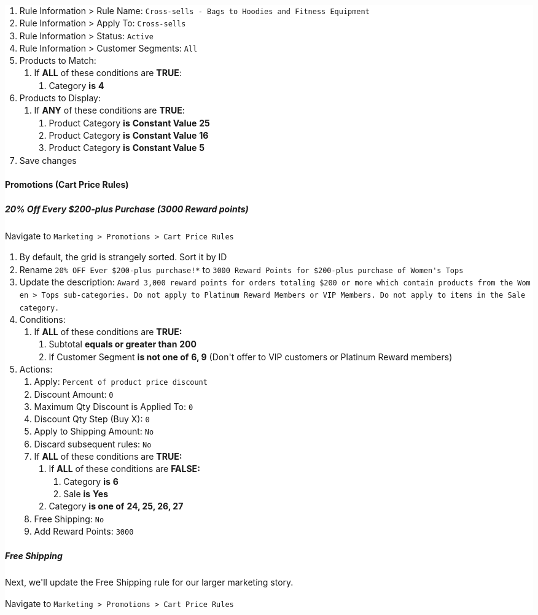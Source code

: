 1. Rule Information > Rule Name: `Cross-sells - Bags to Hoodies and Fitness Equipment`
2. Rule Information > Apply To: `Cross-sells`
3. Rule Information > Status: `Active`
4. Rule Information > Customer Segments: `All`
5. Products to Match:
	1. If **ALL** of these conditions are **TRUE**:
		1. Category **is** **4**
6. Products to Display:
	1. If **ANY** of these conditions are **TRUE**:
		1. Product Category **is** **Constant Value** **25**
		2. Product Category **is** **Constant Value** **16**
		3. Product Category **is** **Constant Value** **5**
7. Save changes

<a id="promotions-cart-price-rules"></a>
#### Promotions (Cart Price Rules)

<a id="20-off-every-200-plus-purchase-3000-reward-points"></a>
##### 20% Off Every $200-plus Purchase (3000 Reward points)
Navigate to `Marketing > Promotions > Cart Price Rules`

1. By default, the grid is strangely sorted.  Sort it by ID
2. Rename `20% OFF Ever $200-plus purchase!*` to `3000 Reward Points for $200-plus purchase of Women's Tops`
3. Update the description: `Award 3,000 reward points for orders totaling $200 or more which contain products from the Women > Tops sub-categories. Do not apply to Platinum Reward Members or VIP Members. Do not apply to items in the Sale category.`
4. Conditions:
	1. If **ALL** of these conditions are **TRUE:**
		1. Subtotal **equals or greater than** **200**
		2. If Customer Segment **is not one of** **6, 9** (Don't offer to VIP customers or Platinum Reward members)
5. Actions:
	1. Apply: `Percent of product price discount`
	2. Discount Amount: `0`
	3. Maximum Qty Discount is Applied To: `0`
	4. Discount Qty Step (Buy X): `0`
	5. Apply to Shipping Amount: `No`
	6. Discard subsequent rules: `No`
	7. If **ALL** of these conditions are **TRUE:**
		1. If **ALL** of these conditions are **FALSE:**
			1. Category **is** **6**
			2. Sale **is** **Yes**
		2. Category **is one of** **24, 25, 26, 27**
	8. Free Shipping: `No`
	9. Add Reward Points: `3000`

<a id="free-shipping"></a>
##### Free Shipping
Next, we'll update the Free Shipping rule for our larger marketing story.

Navigate to `Marketing > Promotions > Cart Price Rules`
